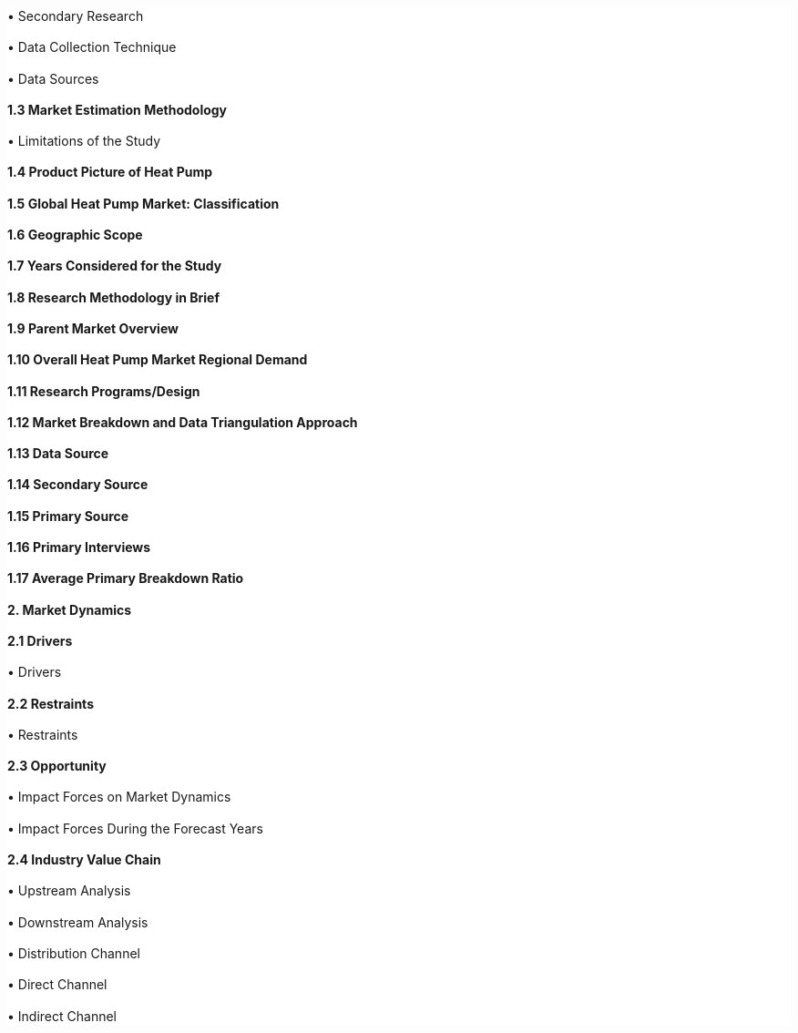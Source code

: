 • Secondary Research

• Data Collection Technique

• Data Sources

<strong>1.3 Market Estimation Methodology</strong>

• Limitations of the Study

<strong>1.4 Product Picture of Heat Pump</strong>

<strong>1.5 Global Heat Pump Market: Classification</strong>

<strong>1.6 Geographic Scope</strong>

<strong>1.7 Years Considered for the Study</strong>

<strong>1.8 Research Methodology in Brief</strong>

<strong>1.9 Parent Market Overview</strong>

<strong>1.10 Overall Heat Pump Market Regional Demand</strong>

<strong>1.11 Research Programs/Design</strong>

<strong>1.12 Market Breakdown and Data Triangulation Approach</strong>

<strong>1.13 Data Source</strong>

<strong>1.14 Secondary Source</strong>

<strong>1.15 Primary Source</strong>

<strong>1.16 Primary Interviews</strong>

<strong>1.17 Average Primary Breakdown Ratio</strong>

<strong>2. Market Dynamics</strong>

<strong>2.1 Drivers</strong>

• Drivers

<strong>2.2 Restraints</strong>

• Restraints

<strong>2.3 Opportunity</strong>

• Impact Forces on Market Dynamics

• Impact Forces During the Forecast Years

<strong>2.4 Industry Value Chain</strong>

• Upstream Analysis

• Downstream Analysis

• Distribution Channel

• Direct Channel

• Indirect Channel
